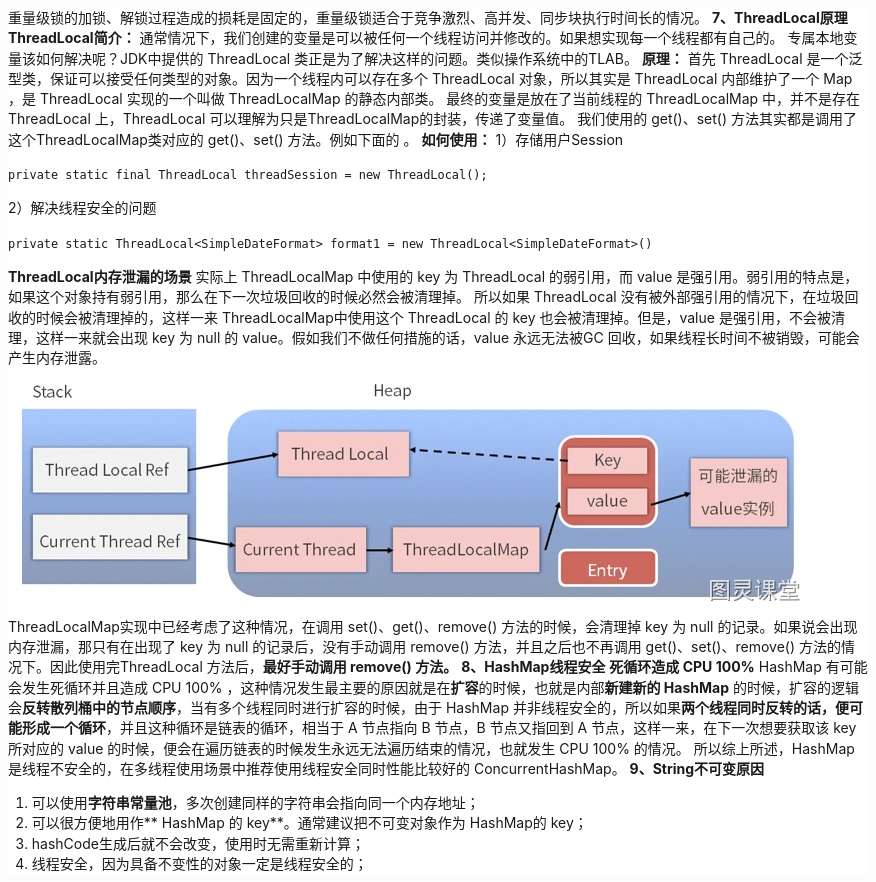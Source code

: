 重量级锁的加锁、解锁过程造成的损耗是固定的，重量级锁适合于竞争激烈、高并发、同步块执行时间长的情况。
**7、ThreadLocal原理**
**ThreadLocal简介：**
通常情况下，我们创建的变量是可以被任何⼀个线程访问并修改的。如果想实现每⼀个线程都有⾃⼰的。
专属本地变量该如何解决呢？JDK中提供的 ThreadLocal 类正是为了解决这样的问题。类似操作系统中的TLAB。
**原理：**
首先 ThreadLocal 是一个泛型类，保证可以接受任何类型的对象。因为一个线程内可以存在多个 ThreadLocal 对象，所以其实是 ThreadLocal 内部维护了一个 Map ，是 ThreadLocal 实现的一个叫做 ThreadLocalMap 的静态内部类。
最终的变量是放在了当前线程的 ThreadLocalMap 中，并不是存在 ThreadLocal 上，ThreadLocal 可以理解为只是ThreadLocalMap的封装，传递了变量值。
我们使用的 get()、set() 方法其实都是调用了这个ThreadLocalMap类对应的 get()、set() 方法。例如下面的 。
**如何使用：**
1）存储用户Session
```
private static final ThreadLocal threadSession = new ThreadLocal();
```
2）解决线程安全的问题
```
private static ThreadLocal<SimpleDateFormat> format1 = new ThreadLocal<SimpleDateFormat>()
```
**ThreadLocal内存泄漏的场景**
实际上 ThreadLocalMap 中使用的 key 为 ThreadLocal 的弱引用，⽽ value 是强引⽤。弱引用的特点是，如果这个对象持有弱引用，那么在下一次垃圾回收的时候必然会被清理掉。
所以如果 ThreadLocal 没有被外部强引用的情况下，在垃圾回收的时候会被清理掉的，这样一来 ThreadLocalMap中使用这个 ThreadLocal 的 key 也会被清理掉。但是，value 是强引用，不会被清理，这样一来就会出现 key 为 null 的 value。假如我们不做任何措施的话，value 永远⽆法被GC 回收，如果线程长时间不被销毁，可能会产⽣内存泄露。
![1714393304744-16880cd8-09b4-4676-9db7-1ea9b1961f7e.png](./img/MrWCPHiFI2vomXoV/1714393304744-16880cd8-09b4-4676-9db7-1ea9b1961f7e-549932.png)
ThreadLocalMap实现中已经考虑了这种情况，在调用 set()、get()、remove() 方法的时候，会清理掉 key 为 null 的记录。如果说会出现内存泄漏，那只有在出现了 key 为 null 的记录后，没有手动调用 remove() 方法，并且之后也不再调用 get()、set()、remove() 方法的情况下。因此使⽤完ThreadLocal ⽅法后，**最好⼿动调⽤ remove() ⽅法。**
**8、HashMap线程安全**
**死循环造成 CPU 100%**
HashMap 有可能会发生死循环并且造成 CPU 100% ，这种情况发生最主要的原因就是在**扩容**的时候，也就是内部**新建新的 HashMap** 的时候，扩容的逻辑会**反转散列桶中的节点顺序**，当有多个线程同时进行扩容的时候，由于 HashMap 并非线程安全的，所以如果**两个线程同时反转的话，便可能形成一个循环**，并且这种循环是链表的循环，相当于 A 节点指向 B 节点，B 节点又指回到 A 节点，这样一来，在下一次想要获取该 key 所对应的 value 的时候，便会在遍历链表的时候发生永远无法遍历结束的情况，也就发生 CPU 100% 的情况。
所以综上所述，HashMap 是线程不安全的，在多线程使用场景中推荐使用线程安全同时性能比较好的 ConcurrentHashMap。
**9、String不可变原因**

1. 可以使用**字符串常量池**，多次创建同样的字符串会指向同一个内存地址；
2. 可以很方便地用作** HashMap 的 key**。通常建议把不可变对象作为 HashMap的 key；
3. hashCode生成后就不会改变，使用时无需重新计算；
4. 线程安全，因为具备不变性的对象一定是线程安全的；
